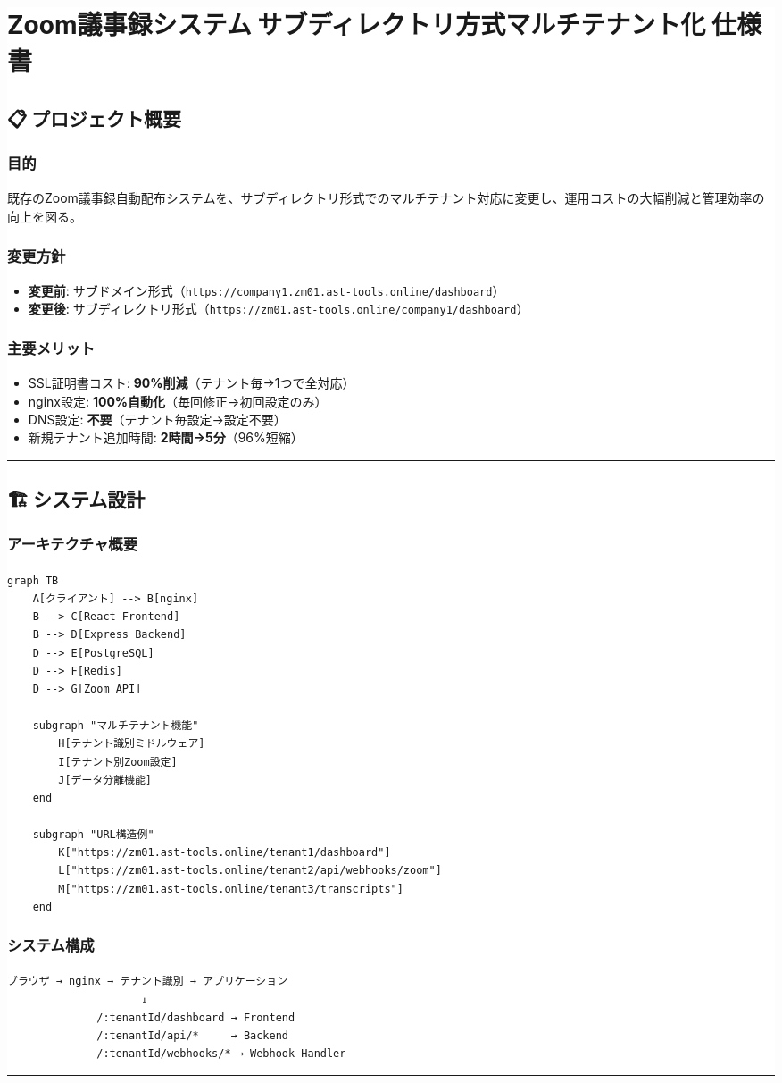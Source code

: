 # Zoom議事録システム サブディレクトリ方式マルチテナント化 仕様書

## 📋 プロジェクト概要

### 目的
既存のZoom議事録自動配布システムを、サブディレクトリ形式でのマルチテナント対応に変更し、運用コストの大幅削減と管理効率の向上を図る。

### 変更方針
- **変更前**: サブドメイン形式（`https://company1.zm01.ast-tools.online/dashboard`）
- **変更後**: サブディレクトリ形式（`https://zm01.ast-tools.online/company1/dashboard`）

### 主要メリット
- SSL証明書コスト: **90%削減**（テナント毎→1つで全対応）
- nginx設定: **100%自動化**（毎回修正→初回設定のみ）
- DNS設定: **不要**（テナント毎設定→設定不要）
- 新規テナント追加時間: **2時間→5分**（96%短縮）

---

## 🏗️ システム設計

### アーキテクチャ概要

```mermaid
graph TB
    A[クライアント] --> B[nginx]
    B --> C[React Frontend]
    B --> D[Express Backend]
    D --> E[PostgreSQL]
    D --> F[Redis]
    D --> G[Zoom API]
    
    subgraph "マルチテナント機能"
        H[テナント識別ミドルウェア]
        I[テナント別Zoom設定]
        J[データ分離機能]
    end
    
    subgraph "URL構造例"
        K["https://zm01.ast-tools.online/tenant1/dashboard"]
        L["https://zm01.ast-tools.online/tenant2/api/webhooks/zoom"]
        M["https://zm01.ast-tools.online/tenant3/transcripts"]
    end
```

### システム構成

```
ブラウザ → nginx → テナント識別 → アプリケーション
                     ↓
              /:tenantId/dashboard → Frontend
              /:tenantId/api/*     → Backend
              /:tenantId/webhooks/* → Webhook Handler
```

---